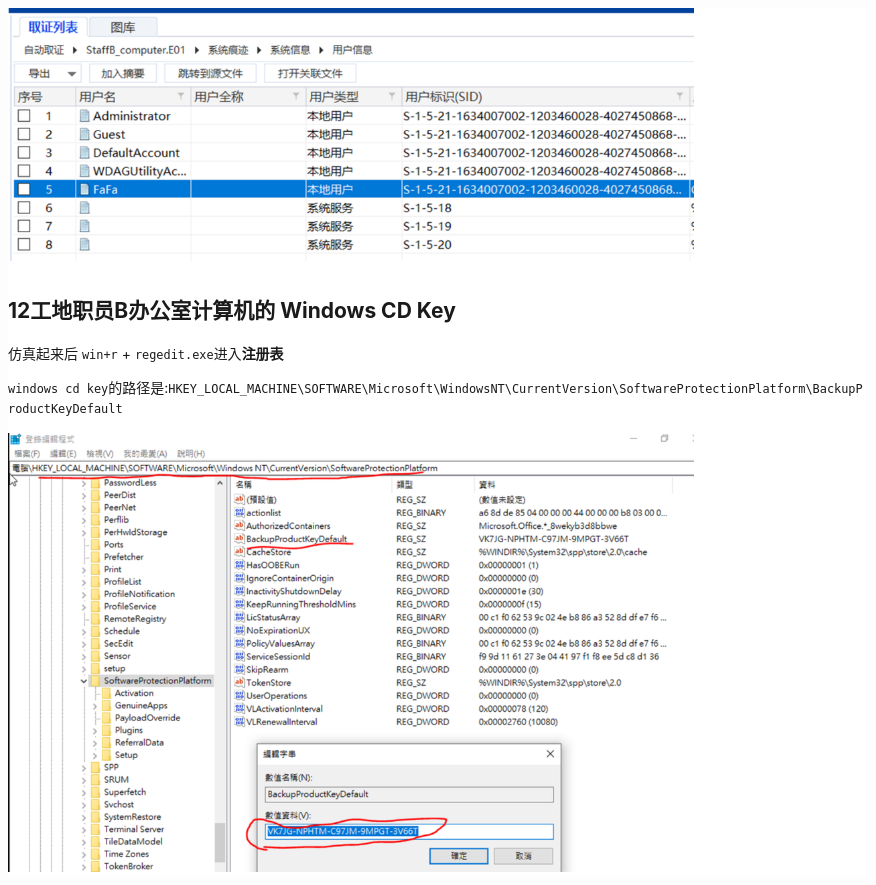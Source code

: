 <img src="/images/meiya-2021-02/image-20220810191619720.png" alt="image-20220810191619720" style="zoom:67%;" />

<br>

## 12工地职员B办公室计算机的 Windows CD Key 

仿真起来后 `win+r` +  `regedit.exe`进入**注册表**

`windows cd key`的路径是:`HKEY_LOCAL_MACHINE\SOFTWARE\Microsoft\WindowsNT\CurrentVersion\SoftwareProtectionPlatform\BackupProductKeyDefault`

<img src="/images/meiya-2021-02/image-20220810191812491.png" alt="image-20220810191812491" style="zoom:67%;" />
